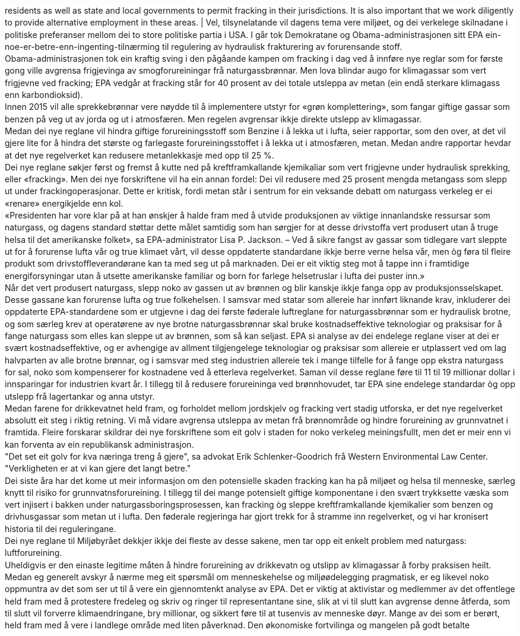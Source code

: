 residents as well as state and local governments to permit fracking in their jurisdictions. It is also important that we work diligently to provide alternative employment in these areas. | Vel, tilsynelatande vil dagens tema vere miljøet, og dei verkelege skilnadane i politiske preferanser mellom dei to store politiske partia i USA. I går tok Demokratane og Obama-administrasjonen sitt EPA ein-noe-er-betre-enn-ingenting-tilnærming til regulering av hydraulisk frakturering av forurensande stoff.<br/>Obama-administrasjonen tok ein kraftig sving i den pågåande kampen om fracking i dag ved å innføre nye reglar som for første gong ville avgrensa frigjevinga av smogforureiningar frå naturgassbrønnar. Men lova blindar augo for klimagassar som vert frigjevne ved fracking; EPA vedgår at fracking står for 40 prosent av dei totale utsleppa av metan (ein endå sterkare klimagass enn karbondioksid).<br/>Innen 2015 vil alle sprekkebrønnar vere nøydde til å implementere utstyr for «grøn komplettering», som fangar giftige gassar som benzen på veg ut av jorda og ut i atmosfæren. Men regelen avgrensar ikkje direkte utslepp av klimagassar.<br/>Medan dei nye reglane vil hindra giftige forureiningsstoff som Benzine i å lekka ut i lufta, seier rapportar, som den over, at det vil gjere lite for å hindra det største og farlegaste forureiningsstoffet i å lekka ut i atmosfæren, metan. Medan andre rapportar hevdar at det nye regelverket kan redusere metanlekkasje med opp til 25 %.<br/>Dei nye reglane søkjer først og fremst å kutte ned på kreftframkallande kjemikaliar som vert frigjevne under hydraulisk sprekking, eller «fracking». Men dei nye forskriftene vil ha ein annan fordel: Dei vil redusere med 25 prosent mengda metangass som slepp ut under frackingoperasjonar. Dette er kritisk, fordi metan står i sentrum for ein veksande debatt om naturgass verkeleg er ei «renare» energikjelde enn kol.<br/>«Presidenten har vore klar på at han ønskjer å halde fram med å utvide produksjonen av viktige innanlandske ressursar som naturgass, og dagens standard støttar dette målet samtidig som han sørgjer for at desse drivstoffa vert produsert utan å truge helsa til det amerikanske folket», sa EPA-administrator Lisa P. Jackson. – Ved å sikre fangst av gassar som tidlegare vart sleppte ut for å forurense lufta vår og true klimaet vårt, vil desse oppdaterte standardane ikkje berre verne helsa vår, men òg føra til fleire produkt som drivstoffleverandørane kan ta med seg ut på marknaden. Dei er eit viktig steg mot å tappe inn i framtidige energiforsyningar utan å utsette amerikanske familiar og born for farlege helsetruslar i lufta dei puster inn.»<br/>Når det vert produsert naturgass, slepp noko av gassen ut av brønnen og blir kanskje ikkje fanga opp av produksjonsselskapet. Desse gassane kan forurense lufta og true folkehelsen. I samsvar med statar som allereie har innført liknande krav, inkluderer dei oppdaterte EPA-standardene som er utgjevne i dag dei første føderale luftreglane for naturgassbrønnar som er hydraulisk brotne, og som særleg krev at operatørene av nye brotne naturgassbrønnar skal bruke kostnadseffektive teknologiar og praksisar for å fange naturgass som elles kan sleppe ut av brønnen, som så kan seljast. EPA si analyse av dei endelege reglane viser at dei er svært kostnadseffektive, og er avhengige av allment tilgjengelege teknologiar og praksisar som allereie er utplassert ved om lag halvparten av alle brotne brønnar, og i samsvar med steg industrien allereie tek i mange tilfelle for å fange opp ekstra naturgass for sal, noko som kompenserer for kostnadene ved å etterleva regelverket. Saman vil desse reglane føre til 11 til 19 millionar dollar i innsparingar for industrien kvart år. I tillegg til å redusere forureininga ved brønnhovudet, tar EPA sine endelege standardar òg opp utslepp frå lagertankar og anna utstyr.<br/>Medan farene for drikkevatnet held fram, og forholdet mellom jordskjelv og fracking vert stadig utforska, er det nye regelverket absolutt eit steg i riktig retning. Vi må vidare avgrensa utsleppa av metan frå brønnområde og hindre forureining av grunnvatnet i framtida. Fleire forskarar skildrar dei nye forskriftene som eit golv i staden for noko verkeleg meiningsfullt, men det er meir enn vi kan forventa av ein republikansk administrasjon.<br/>"Det set eit golv for kva næringa treng å gjere", sa advokat Erik Schlenker-Goodrich frå Western Environmental Law Center. "Verkligheten er at vi kan gjere det langt betre."<br/>Dei siste åra har det kome ut meir informasjon om den potensielle skaden fracking kan ha på miljøet og helsa til menneske, særleg knytt til risiko for grunnvatnsforureining. I tillegg til dei mange potensielt giftige komponentane i den svært trykksette væska som vert injisert i bakken under naturgassboringsprosessen, kan fracking òg sleppe kreftframkallande kjemikalier som benzen og drivhusgassar som metan ut i lufta. Den føderale regjeringa har gjort trekk for å stramme inn regelverket, og vi har kronisert historia til dei reguleringane.<br/>Dei nye reglane til Miljøbyrået dekkjer ikkje dei fleste av desse sakene, men tar opp eit enkelt problem med naturgass: luftforureining.<br/>Uheldigvis er den einaste legitime måten å hindre forureining av drikkevatn og utslipp av klimagassar å forby praksisen heilt. Medan eg generelt avskyr å nærme meg eit spørsmål om menneskehelse og miljøødelegging pragmatisk, er eg likevel noko oppmuntra av det som ser ut til å vere ein gjennomtenkt analyse av EPA. Det er viktig at aktivistar og medlemmer av det offentlege held fram med å protestere fredeleg og skriv og ringer til representantane sine, slik at vi til slutt kan avgrense denne åtferda, som til slutt vil forverre klimaendringane, bry millionar, og sikkert føre til at tusenvis av menneske døyr. Mange av dei som er berørt, held fram med å vere i landlege område med liten påverknad. Den økonomiske fortvilinga og mangelen på godt betalte